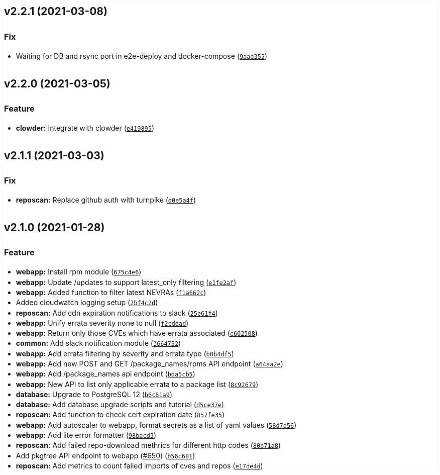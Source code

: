 ## v2.2.1 (2021-03-08)
### Fix
* Waiting for DB and rsync port in e2e-deploy and docker-compose ([`9aad355`](https://github.com/RedHatInsights/vmaas/commit/9aad35511be74ef0dfa74ca5b8c8a829b08da3db))

## v2.2.0 (2021-03-05)
### Feature
* **clowder:** Integrate with clowder ([`e419895`](https://github.com/RedHatInsights/vmaas/commit/e419895249391f3a6c00f363435f97084ae2b215))

## v2.1.1 (2021-03-03)
### Fix
* **reposcan:** Replace github auth with turnpike ([`d0e5a4f`](https://github.com/RedHatInsights/vmaas/commit/d0e5a4f639fd00f9a9a5c12238ab1bb734526d87))

## v2.1.0 (2021-01-28)
### Feature
* **webapp:** Install rpm module ([`675c4e6`](https://github.com/RedHatInsights/vmaas/commit/675c4e67c1786f7074b33a1ab33f22c4032b3553))
* **webapp:** Update /updates to support latest_only filtering ([`e1fe2af`](https://github.com/RedHatInsights/vmaas/commit/e1fe2afa441f2d857410c318ae91bfebb938b953))
* **webapp:** Added function to filter latest NEVRAs ([`f1a662c`](https://github.com/RedHatInsights/vmaas/commit/f1a662ce2215006c1b09e0c07c2d28cc846b897a))
* Added cloudwatch logging setup ([`2bf4c2d`](https://github.com/RedHatInsights/vmaas/commit/2bf4c2def3a29cd5304bb8698508fa6bec813ff6))
* **reposcan:** Add cdn expiration notifications to slack ([`25e61f4`](https://github.com/RedHatInsights/vmaas/commit/25e61f400538b5f4ead453af74422ae82c658b51))
* **webapp:** Unify errata severity none to null ([`f2cddad`](https://github.com/RedHatInsights/vmaas/commit/f2cddad847ffdd6a9577a295945cb4f058cfc232))
* **webapp:** Return only those CVEs which have errata associated ([`c602508`](https://github.com/RedHatInsights/vmaas/commit/c602508179ec9083a86718d3c5e3379cbc1e05ff))
* **common:** Add slack notification module ([`3664752`](https://github.com/RedHatInsights/vmaas/commit/3664752de9429d7e2c9f0c0d2aaef8b830f06014))
* **webapp:** Add errata filtering by severity and errata type ([`b0b4df5`](https://github.com/RedHatInsights/vmaas/commit/b0b4df5308779551a9b3abd83e44e81b18972279))
* **webapp:** Add new POST and GET /package_names/rpms API endpoint ([`a64aa2e`](https://github.com/RedHatInsights/vmaas/commit/a64aa2e8b5b6fcb63a815387baec1724571cfa15))
* **webapp:** Add /package_names api endpoint ([`bda5cb5`](https://github.com/RedHatInsights/vmaas/commit/bda5cb5ef880b7a697c67ccf6d56870f2d64f9ca))
* **webapp:** New API to list only applicable errata to a package list ([`8c92679`](https://github.com/RedHatInsights/vmaas/commit/8c9267983ccc1f6a61a7575b4148be6f8a159dfe))
* **database:** Upgrade to PostgreSQL 12 ([`b6c61a9`](https://github.com/RedHatInsights/vmaas/commit/b6c61a9b25075135f0f7a461c5c3b8c3dee9b904))
* **database:** Add database upgrade scripts and tutorial ([`d5ce37e`](https://github.com/RedHatInsights/vmaas/commit/d5ce37e4b9ae8fd93adab80946ede0e36f5a5565))
* **reposcan:** Add function to check cert expiration date ([`857fe35`](https://github.com/RedHatInsights/vmaas/commit/857fe350fa95e1bfe10b9d946b3cde92bd8faee9))
* **webapp:** Add autoscaler to webapp, format secrets as a list of yaml values ([`58d7a56`](https://github.com/RedHatInsights/vmaas/commit/58d7a5697874d481163b59c120035b4e2add754b))
* **webapp:** Add lite error formatter ([`98bacd3`](https://github.com/RedHatInsights/vmaas/commit/98bacd3b0be1e76676bf6ad3a222e50dbf6902b1))
* **reposcan:** Add failed repo-download methrics for different http codes ([`80b71a8`](https://github.com/RedHatInsights/vmaas/commit/80b71a85b758df39e37d9ddaec611c89b67eb39a))
* Add pkgtree API endpoint to webapp ([#650](https://github.com/RedHatInsights/vmaas/issues/650)) ([`b56c681`](https://github.com/RedHatInsights/vmaas/commit/b56c681916919e85d690125e756c2a783a7195df))
* **reposcan:** Add metrics to count failed imports of cves and repos ([`e17de4d`](https://github.com/RedHatInsights/vmaas/commit/e17de4d5848195593d9b5c6eda7e1db7db978c67))
